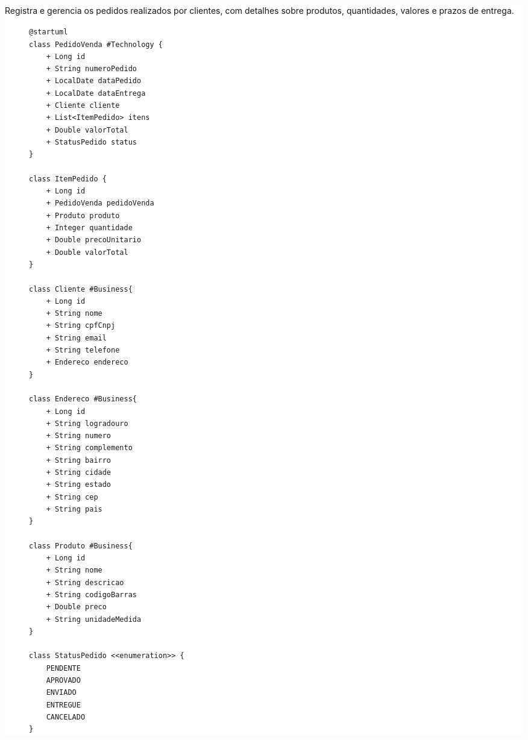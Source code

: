 Registra e gerencia os pedidos realizados por clientes, com detalhes sobre produtos, quantidades, valores e prazos de entrega.

<figure>


```plantuml
@startuml
class PedidoVenda #Technology {
    + Long id
    + String numeroPedido
    + LocalDate dataPedido
    + LocalDate dataEntrega
    + Cliente cliente
    + List<ItemPedido> itens
    + Double valorTotal
    + StatusPedido status
}

class ItemPedido {
    + Long id
    + PedidoVenda pedidoVenda
    + Produto produto
    + Integer quantidade
    + Double precoUnitario
    + Double valorTotal
}

class Cliente #Business{
    + Long id
    + String nome
    + String cpfCnpj
    + String email
    + String telefone
    + Endereco endereco
}

class Endereco #Business{
    + Long id
    + String logradouro
    + String numero
    + String complemento
    + String bairro
    + String cidade
    + String estado
    + String cep
    + String pais
}

class Produto #Business{
    + Long id
    + String nome
    + String descricao
    + String codigoBarras
    + Double preco
    + String unidadeMedida
}

class StatusPedido <<enumeration>> {
    PENDENTE
    APROVADO
    ENVIADO
    ENTREGUE
    CANCELADO
}
```